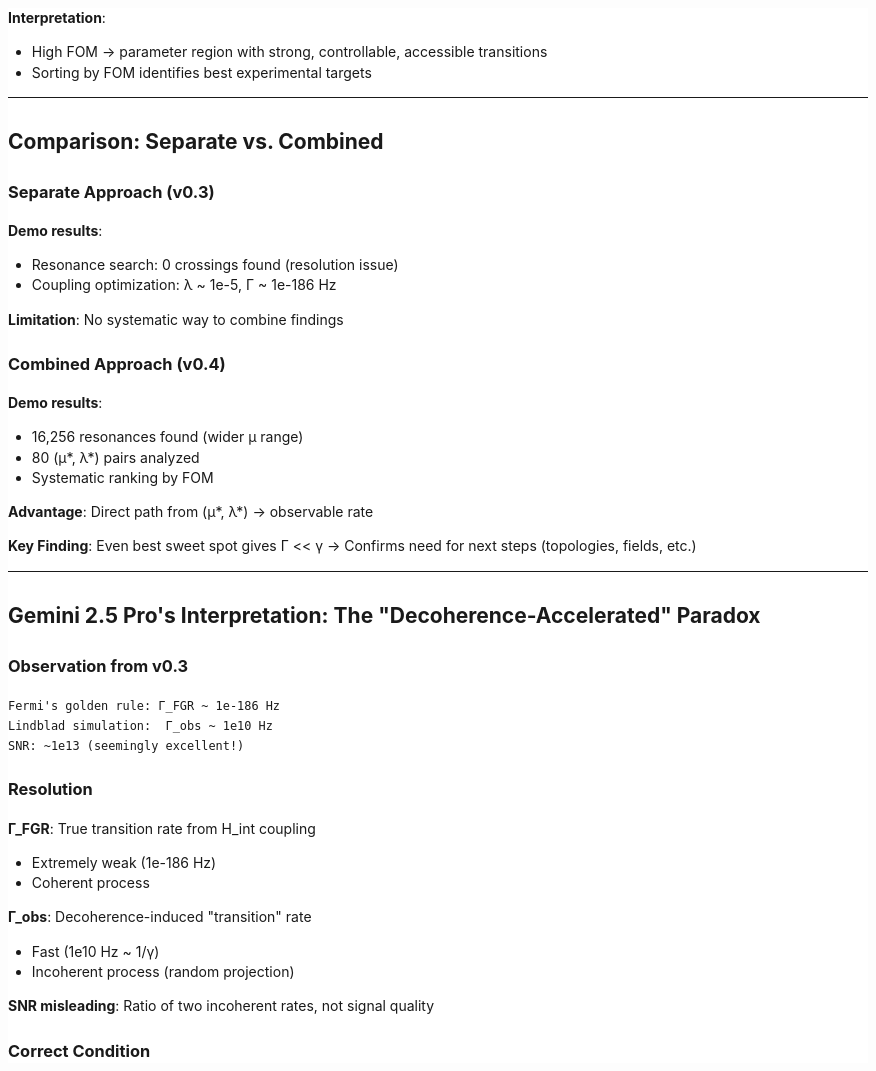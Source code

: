 **Interpretation**:
- High FOM → parameter region with strong, controllable, accessible transitions
- Sorting by FOM identifies best experimental targets

---

## Comparison: Separate vs. Combined

### Separate Approach (v0.3)

**Demo results**:
- Resonance search: 0 crossings found (resolution issue)
- Coupling optimization: λ ~ 1e-5, Γ ~ 1e-186 Hz

**Limitation**: No systematic way to combine findings

### Combined Approach (v0.4)

**Demo results**:
- 16,256 resonances found (wider μ range)
- 80 (μ*, λ*) pairs analyzed
- Systematic ranking by FOM

**Advantage**: Direct path from (μ*, λ*) → observable rate

**Key Finding**: Even best sweet spot gives Γ << γ
→ Confirms need for next steps (topologies, fields, etc.)

---

## Gemini 2.5 Pro's Interpretation: The "Decoherence-Accelerated" Paradox

### Observation from v0.3

```
Fermi's golden rule: Γ_FGR ~ 1e-186 Hz
Lindblad simulation:  Γ_obs ~ 1e10 Hz
SNR: ~1e13 (seemingly excellent!)
```

### Resolution

**Γ_FGR**: True transition rate from H_int coupling
- Extremely weak (1e-186 Hz)
- Coherent process

**Γ_obs**: Decoherence-induced "transition" rate
- Fast (1e10 Hz ~ 1/γ)
- Incoherent process (random projection)

**SNR misleading**: Ratio of two incoherent rates, not signal quality

### Correct Condition
